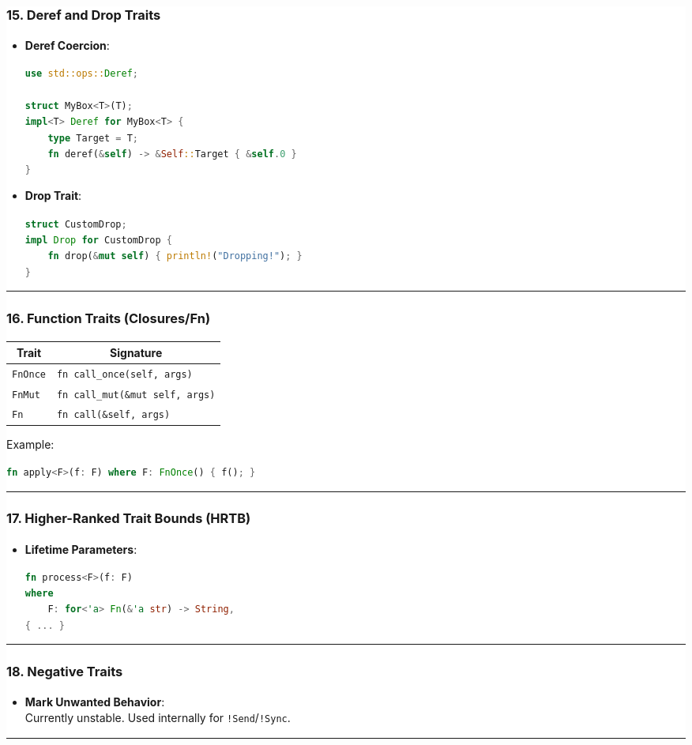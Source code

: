 
### **15. Deref and Drop Traits**
- **Deref Coercion**:  
  ```rust
  use std::ops::Deref;

  struct MyBox<T>(T);
  impl<T> Deref for MyBox<T> {
      type Target = T;
      fn deref(&self) -> &Self::Target { &self.0 }
  }
  ```

- **Drop Trait**:  
  ```rust
  struct CustomDrop;
  impl Drop for CustomDrop {
      fn drop(&mut self) { println!("Dropping!"); }
  }
  ```

---

### **16. Function Traits (Closures/Fn)**
| Trait | Signature |
|-------|-----------|
| `FnOnce` | `fn call_once(self, args)` |
| `FnMut` | `fn call_mut(&mut self, args)` |
| `Fn` | `fn call(&self, args)` |

Example:  
```rust
fn apply<F>(f: F) where F: FnOnce() { f(); }
```

---

### **17. Higher-Ranked Trait Bounds (HRTB)**
- **Lifetime Parameters**:  
  ```rust
  fn process<F>(f: F)
  where
      F: for<'a> Fn(&'a str) -> String,
  { ... }
  ```

---

### **18. Negative Traits**
- **Mark Unwanted Behavior**:  
  Currently unstable. Used internally for `!Send`/`!Sync`.

---
